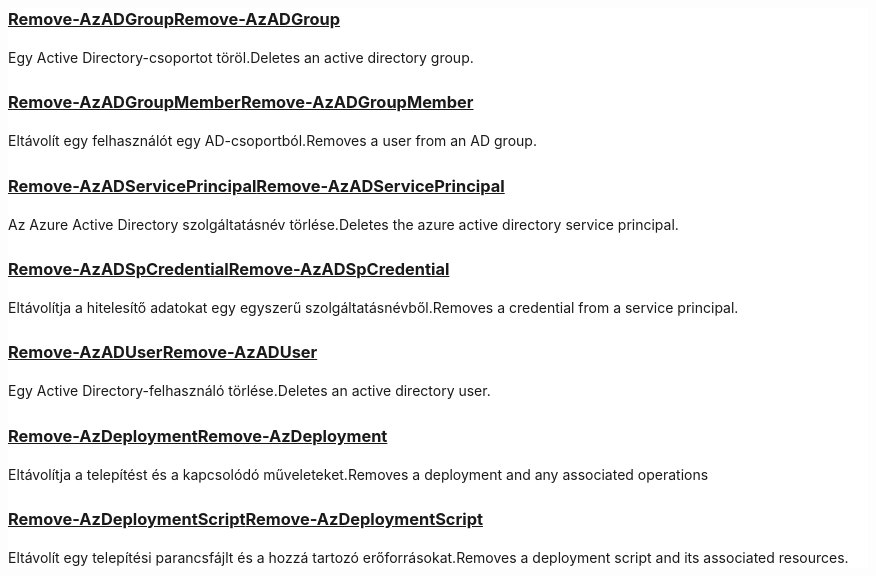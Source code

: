 ### [<span data-ttu-id="6e529-261">Remove-AzADGroup</span><span class="sxs-lookup"><span data-stu-id="6e529-261">Remove-AzADGroup</span></span>](Remove-AzADGroup.md)
<span data-ttu-id="6e529-262">Egy Active Directory-csoportot töröl.</span><span class="sxs-lookup"><span data-stu-id="6e529-262">Deletes an active directory group.</span></span>

### [<span data-ttu-id="6e529-263">Remove-AzADGroupMember</span><span class="sxs-lookup"><span data-stu-id="6e529-263">Remove-AzADGroupMember</span></span>](Remove-AzADGroupMember.md)
<span data-ttu-id="6e529-264">Eltávolít egy felhasználót egy AD-csoportból.</span><span class="sxs-lookup"><span data-stu-id="6e529-264">Removes a user from an AD group.</span></span>

### [<span data-ttu-id="6e529-265">Remove-AzADServicePrincipal</span><span class="sxs-lookup"><span data-stu-id="6e529-265">Remove-AzADServicePrincipal</span></span>](Remove-AzADServicePrincipal.md)
<span data-ttu-id="6e529-266">Az Azure Active Directory szolgáltatásnév törlése.</span><span class="sxs-lookup"><span data-stu-id="6e529-266">Deletes the azure active directory service principal.</span></span>

### [<span data-ttu-id="6e529-267">Remove-AzADSpCredential</span><span class="sxs-lookup"><span data-stu-id="6e529-267">Remove-AzADSpCredential</span></span>](Remove-AzADSpCredential.md)
<span data-ttu-id="6e529-268">Eltávolítja a hitelesítő adatokat egy egyszerű szolgáltatásnévből.</span><span class="sxs-lookup"><span data-stu-id="6e529-268">Removes a credential from a service principal.</span></span>

### [<span data-ttu-id="6e529-269">Remove-AzADUser</span><span class="sxs-lookup"><span data-stu-id="6e529-269">Remove-AzADUser</span></span>](Remove-AzADUser.md)
<span data-ttu-id="6e529-270">Egy Active Directory-felhasználó törlése.</span><span class="sxs-lookup"><span data-stu-id="6e529-270">Deletes an active directory user.</span></span>

### [<span data-ttu-id="6e529-271">Remove-AzDeployment</span><span class="sxs-lookup"><span data-stu-id="6e529-271">Remove-AzDeployment</span></span>](Remove-AzDeployment.md)
<span data-ttu-id="6e529-272">Eltávolítja a telepítést és a kapcsolódó műveleteket.</span><span class="sxs-lookup"><span data-stu-id="6e529-272">Removes a deployment and any associated operations</span></span>

### [<span data-ttu-id="6e529-273">Remove-AzDeploymentScript</span><span class="sxs-lookup"><span data-stu-id="6e529-273">Remove-AzDeploymentScript</span></span>](Remove-AzDeploymentScript.md)
<span data-ttu-id="6e529-274">Eltávolít egy telepítési parancsfájlt és a hozzá tartozó erőforrásokat.</span><span class="sxs-lookup"><span data-stu-id="6e529-274">Removes a deployment script and its associated resources.</span></span>
